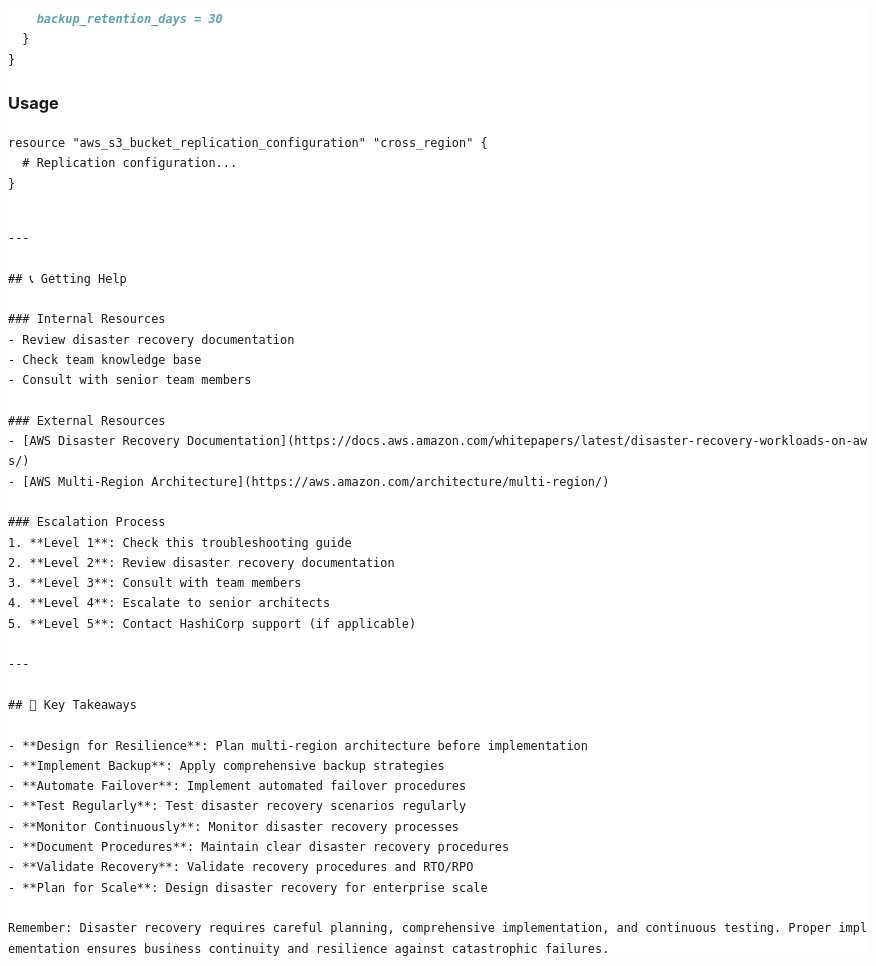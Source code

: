 ```markdown
    backup_retention_days = 30
  }
}
```

### Usage
```hcl
resource "aws_s3_bucket_replication_configuration" "cross_region" {
  # Replication configuration...
}
```
```

---

## 📞 Getting Help

### Internal Resources
- Review disaster recovery documentation
- Check team knowledge base
- Consult with senior team members

### External Resources
- [AWS Disaster Recovery Documentation](https://docs.aws.amazon.com/whitepapers/latest/disaster-recovery-workloads-on-aws/)
- [AWS Multi-Region Architecture](https://aws.amazon.com/architecture/multi-region/)

### Escalation Process
1. **Level 1**: Check this troubleshooting guide
2. **Level 2**: Review disaster recovery documentation
3. **Level 3**: Consult with team members
4. **Level 4**: Escalate to senior architects
5. **Level 5**: Contact HashiCorp support (if applicable)

---

## 🎯 Key Takeaways

- **Design for Resilience**: Plan multi-region architecture before implementation
- **Implement Backup**: Apply comprehensive backup strategies
- **Automate Failover**: Implement automated failover procedures
- **Test Regularly**: Test disaster recovery scenarios regularly
- **Monitor Continuously**: Monitor disaster recovery processes
- **Document Procedures**: Maintain clear disaster recovery procedures
- **Validate Recovery**: Validate recovery procedures and RTO/RPO
- **Plan for Scale**: Design disaster recovery for enterprise scale

Remember: Disaster recovery requires careful planning, comprehensive implementation, and continuous testing. Proper implementation ensures business continuity and resilience against catastrophic failures.
